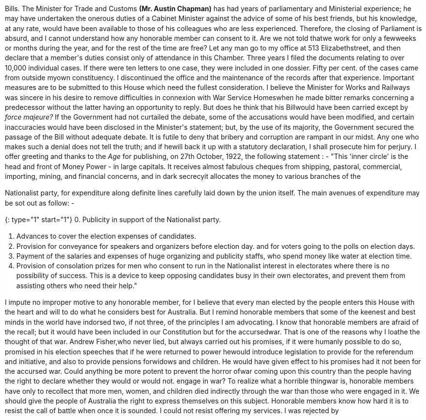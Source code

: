 Bills. The Minister for Trade and Customs  **(Mr. Austin Chapman)**  has had years of parliamentary and Ministerial experience; he may have undertaken the onerous duties of a Cabinet Minister against the advice of some of his best friends, but his knowledge, at any rate, would have been available to those of his colleagues who are less experienced. Therefore, the closing of Parliament is absurd, and I cannot understand how any honorable member can consent to it. Are we not told thatwe work for only a fewweeks or months during the year, and for the rest of the time are free? Let any man go to my office at 513 Elizabethstreet, and then declare that a member's duties consist only of attendance in this Chamber. Three years I filed the documents relating to over 10,000 individual cases. If there were ten letters to one case, they were included in one dossier. Fifty per cent. of the cases came from outside myown constituency. I discontinued the office and the maintenance of the records after that experience. Important measures are to be submitted to this House which need the fullest consideration. I believe the Minister for Works and Railways was sincere in his desire to remove difficulties in connexion with War Service Homeswhen he made bitter remarks concerning a predecessor without the latter having an opportunity to reply. But does he think that his Billwould have been carried except by  *force majeure?*  If the Government had not curtailed the debate, some of the accusations would have been modified, and certain inaccuracies would have been disclosed in the Minister's statement; but, by the use of its majority, the Government secured the passage of the Bill without adequate debate. It is futile to deny that bribery and corruption are rampant in our midst. Any one who makes such a denial does not tell the truth; and if hewill back it up with a statutory declaration, I shall prosecute him for perjury. I offer greeting and thanks to the  *Age*  for publishing, on 27th October, 1922, the following statement :  - "This 'inner circle' is the head and front of Money Power - in large capitals. It receives almost fabulous cheques from shipping, pastoral, commercial, importing, mining, and financial concerns, and in dark secrecyit allocates the money to various branches of the 

Nationalist party, for expenditure along definite lines carefully laid down by the union itself. The main avenues of expenditure may be sot out as follow: - 

{: type="1" start="1"}
0. Publicity in support of the Nationalist party. 
1. Advances to cover the election expenses of candidates. 
2. Provision for conveyance for speakers and organizers before election day. and for voters going to the polls on election days. 
3. Payment of the salaries and expenses of huge organizing and publicity staffs, who spend money like water at election time. 
4. Provision of consolation prizes for men who consent to run in the Nationalist interest in electorates where there is no possibility of success. This is a device to keep opposing candidates busy in their own electorates, and prevent them from assisting others who need their help." 

I impute no improper motive to any honorable member, for I believe that every man elected by the people enters this House with the heart and will to do what he considers best for Australia. But I remind honorable members that some of the keenest and best minds in the world have indorsed two, if not three, of the principles I am advocating. I know that honorable members are afraid of the recall; but it would have been included in our Constitution but for the accursedwar. That is one of the reasons why I loathe the thought of that war. Andrew Fisher,who never lied, but always carried out his promises, if it were humanly possible to do so, promised in his election speeches that if he were returned to power hewould introduce legislation to provide for the referendum and initiative, and also to provide pensions forwidows and children. He would have given effect to his promises had it not been for the accursed war. Could anything be more potent to prevent the horror ofwar coming upon this country than the people having the right to declare whether they would or would not. engage in war? To realize what a horrible thingwar is, honorable members have only to recollect that more men, women, and children died indirectly through the war than those who were engaged in it. We should give the people of Australia the right to express themselves on this subject. Honorable members know how hard it is to resist the call of battle when once it is sounded. I could not resist offering my services. I was rejected by 
